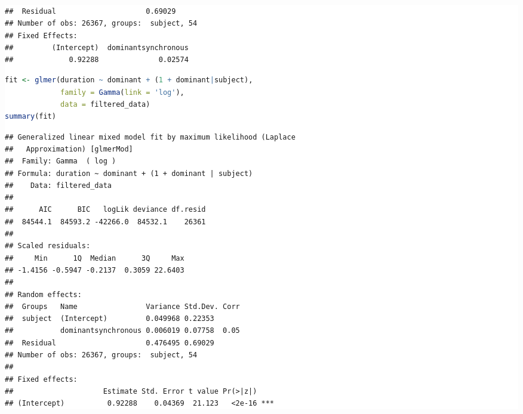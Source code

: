     ##  Residual                     0.69029      
    ## Number of obs: 26367, groups:  subject, 54
    ## Fixed Effects:
    ##         (Intercept)  dominantsynchronous  
    ##             0.92288              0.02574

``` r
fit <- glmer(duration ~ dominant + (1 + dominant|subject), 
             family = Gamma(link = 'log'), 
             data = filtered_data)
summary(fit)
```

    ## Generalized linear mixed model fit by maximum likelihood (Laplace
    ##   Approximation) [glmerMod]
    ##  Family: Gamma  ( log )
    ## Formula: duration ~ dominant + (1 + dominant | subject)
    ##    Data: filtered_data
    ## 
    ##      AIC      BIC   logLik deviance df.resid 
    ##  84544.1  84593.2 -42266.0  84532.1    26361 
    ## 
    ## Scaled residuals: 
    ##     Min      1Q  Median      3Q     Max 
    ## -1.4156 -0.5947 -0.2137  0.3059 22.6403 
    ## 
    ## Random effects:
    ##  Groups   Name                Variance Std.Dev. Corr
    ##  subject  (Intercept)         0.049968 0.22353      
    ##           dominantsynchronous 0.006019 0.07758  0.05
    ##  Residual                     0.476495 0.69029      
    ## Number of obs: 26367, groups:  subject, 54
    ## 
    ## Fixed effects:
    ##                     Estimate Std. Error t value Pr(>|z|)    
    ## (Intercept)          0.92288    0.04369  21.123   <2e-16 ***